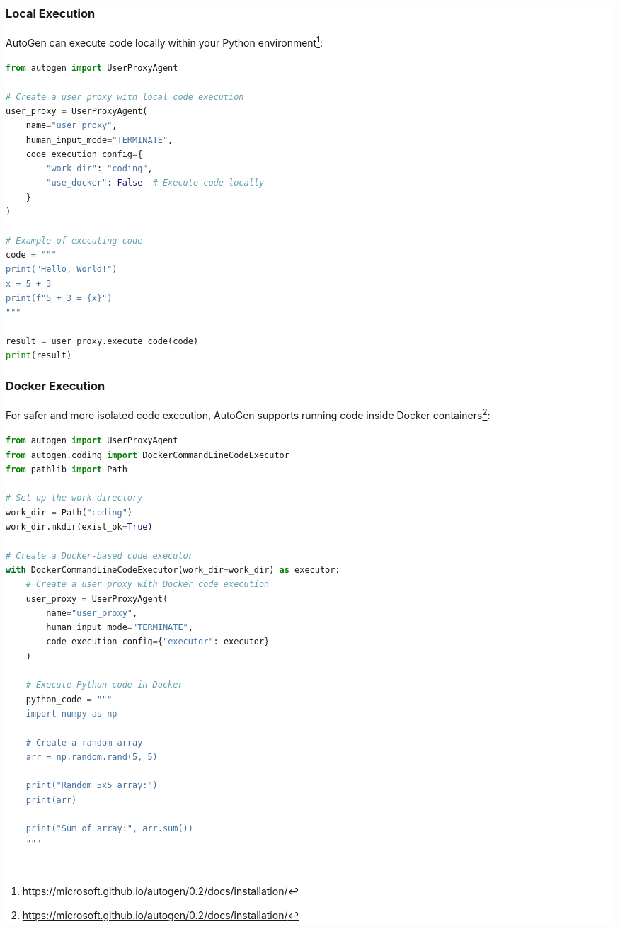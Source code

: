 ### Local Execution

AutoGen can execute code locally within your Python environment[^1_13]:

```python
from autogen import UserProxyAgent

# Create a user proxy with local code execution
user_proxy = UserProxyAgent(
    name="user_proxy",
    human_input_mode="TERMINATE",
    code_execution_config={
        "work_dir": "coding",
        "use_docker": False  # Execute code locally
    }
)

# Example of executing code
code = """
print("Hello, World!")
x = 5 + 3
print(f"5 + 3 = {x}")
"""

result = user_proxy.execute_code(code)
print(result)
```


### Docker Execution

For safer and more isolated code execution, AutoGen supports running code inside Docker containers[^1_13]:

```python
from autogen import UserProxyAgent
from autogen.coding import DockerCommandLineCodeExecutor
from pathlib import Path

# Set up the work directory
work_dir = Path("coding")
work_dir.mkdir(exist_ok=True)

# Create a Docker-based code executor
with DockerCommandLineCodeExecutor(work_dir=work_dir) as executor:
    # Create a user proxy with Docker code execution
    user_proxy = UserProxyAgent(
        name="user_proxy",
        human_input_mode="TERMINATE",
        code_execution_config={"executor": executor}
    )
    
    # Execute Python code in Docker
    python_code = """
    import numpy as np
    
    # Create a random array
    arr = np.random.rand(5, 5)
    
    print("Random 5x5 array:")
    print(arr)
    
    print("Sum of array:", arr.sum())
    """
    
```

[^1_1]: https://microsoft.github.io/autogen/stable/reference/index.html.
[^1_2]: https://github.com/microsoft/autogen/releases
[^1_3]: https://microsoft.github.io/autogen/dev/user-guide/agentchat-user-guide/installation.html
[^1_4]: https://drlee.io/multi-agent-autogen-with-functions-step-by-step-with-code-examples-2515b3ab2ac6
[^1_5]: https://www.youtube.com/watch?v=V2qZ_lgxTzg
[^1_6]: https://www.reddit.com/r/AutoGenAI/comments/18l8esr/custom_api_on_autogen_assistant/
[^1_7]: https://microsoft.github.io/autogen/stable/reference/index.html
[^1_8]: https://www.youtube.com/watch?v=VWYYcsmVnys
[^1_9]: https://microsoft.github.io/autogen/0.2/docs/Getting-Started/
[^1_10]: https://microsoft.github.io/autogen/0.2/docs/topics/
[^1_11]: https://blog.mlq.ai/building-ai-agents-autogen/
[^1_12]: https://microsoft.github.io/autogen/stable/user-guide/agentchat-user-guide/migration-guide.html
[^1_13]: https://microsoft.github.io/autogen/0.2/docs/installation/
[^1_14]: https://www.youtube.com/watch?v=PUPO2tTyPOo
[^1_15]: https://www.youtube.com/watch?v=apEA0oJaFb4
[^1_16]: https://www.gettingstarted.ai/autogen-agents-overview/
[^1_17]: https://github.com/Poly186-AI-DAO/AutoGen-Example-Scripts
[^1_18]: https://neptune.ai/blog/building-llm-agents-with-autogen
[^1_19]: https://microsoft.github.io/autogen/dev/reference/index.html
[^1_20]: https://microsoft.github.io/autogen/stable/user-guide/autogenstudio-user-guide/installation.html
[^1_21]: https://microsoft.github.io/autogen/0.2/docs/Examples/
[^1_22]: https://www.youtube.com/watch?v=JmjxwTEJSE8
[^1_23]: https://github.com/microsoft/autogen/issues/5170
[^1_24]: https://pypi.org/project/autogen-agentchat/
[^1_25]: https://www.youtube.com/watch?v=Ae9TydelJLk
[^1_26]: https://microsoft.github.io/autogen/stable/user-guide/agentchat-user-guide/examples/index.html
[^1_27]: https://hackernoon.com/how-to-build-real-world-ai-workflows-with-autogen-step-by-step-guide
[^1_28]: https://stackoverflow.com/questions/67137031/vscode-extension-to-auto-generate-c-docstring
[^1_29]: https://www.reddit.com/r/AutoGenAI/comments/1ap5y2y/getting_started_with_autogen_a_framework_for/
[^1_30]: https://skimai.com/what-is-autogen-our-full-guide-to-the-autogen-multi-agent-platform/
[^1_31]: https://devblogs.microsoft.com/autogen/microsofts-agentic-frameworks-autogen-and-semantic-kernel/
[^1_32]: https://www.reddit.com/r/AutoGenAI/comments/17gxji1/autogen_advanced_tutorial_become_a_master_bonus/
[^1_33]: https://www.gettingstarted.ai/autogen-multi-agent-workflow-tutorial/
[^1_34]: https://www.linkedin.com/pulse/build-your-1st-app-using-autogen-vscode-docker-leo-wang-ayctc
[^1_35]: https://github.com/microsoft/autogen/discussions/5369
[^2_1]: https://dev.to/foxgem/ai-agent-memory-a-comparative-analysis-of-langgraph-crewai-and-autogen-31dp
[^2_2]: https://devblogs.microsoft.com/autogen/autogen-reimagined-launching-autogen-0-4/
[^2_3]: https://microsoft.github.io/autogen/0.2/docs/ecosystem/mem0/
[^2_4]: https://www.linkedin.com/pulse/unlocking-power-autogen-rag-agentic-ai-soumen-mondal-byevc
[^2_5]: https://microsoft.github.io/autogen/stable/user-guide/agentchat-user-guide/memory.html
[^2_6]: https://www.microsoft.com/en-us/research/blog/autogen-v0-4-reimagining-the-foundation-of-agentic-ai-for-scale-extensibility-and-robustness/
[^2_7]: https://microsoft.github.io/autogen/0.2/docs/topics/retrieval_augmentation/
[^2_8]: https://www.zinyando.com/ai-agents-with-memory-building-an-ai-friend-with-autogen-and-mem0/
[^2_9]: https://www.reddit.com/r/AutoGenAI/comments/171omho/concept_for_an_agent_with_a_long_term_memory/
[^2_10]: https://microsoft.github.io/autogen/0.2/docs/notebooks/agentchat_memory_using_mem0/
[^2_11]: https://www.reddit.com/r/AutoGenAI/comments/1j9juqd/autogen_v049_released/
[^2_12]: https://www.youtube.com/watch?v=tYsGUvbC_Bs
[^2_13]: https://github.com/microsoft/autogen/issues/5205
[^2_14]: https://www.reddit.com/r/AutoGenAI/comments/17jwnu5/autogen_memgpt_is_here_ai_agents_with_unlimited/
[^2_15]: https://microsoft.github.io/autogen/stable/user-guide/core-user-guide/index.html
[^2_16]: https://www.youtube.com/watch?v=s4-N-gefMA8
[^2_17]: https://pypi.org/project/autogen-ext/
[^2_18]: https://towardsdatascience.com/key-insights-for-teaching-ai-agents-to-remember-c23deffe7f1a/
[^2_19]: https://devblogs.microsoft.com/azure-sql/vector-search-with-azure-sql-database/
[^2_20]: https://www.microsoft.com/en-us/research/project/autogen/
[^2_21]: https://github.com/microsoft/autogen/issues/4564
[^2_22]: https://www.youtube.com/watch?v=bXkKJr-2f1A
[^2_23]: https://github.com/sugarforever/AutoGen-Tutorials/blob/main/autogen_rag_agent.ipynb
[^2_24]: https://blog.promptlayer.com/autogen-vs-langchain/
[^2_25]: https://www.youtube.com/watch?v=3gCzXV2ZwcA
[^2_26]: https://microsoft.github.io/autogen/0.2/docs/notebooks/agent_memory_using_zep/
[^2_27]: https://github.com/microsoft/autogen/discussions/5092
[^2_28]: https://plainenglish.io/community/how-i-use-autogen-with-retrieval-augmented-generation-rag-b2fb16
[^2_29]: https://www.reddit.com/r/AutoGenAI/comments/1dib6ac/autogen_with_rag_or_memgpt_for_instructional/
[^2_30]: https://github.com/microsoft/autogen/discussions/3324
[^2_31]: https://microsoft.github.io/autogen/0.2/docs/notebooks/agentchat_teachability/
[^2_32]: https://help.getzep.com/ecosystem/autogen-memory
[^2_33]: https://neptune.ai/blog/building-llm-agents-with-autogen
[^2_34]: https://www.youtube.com/watch?v=VJ6bK81meu8
[^2_35]: https://github.com/microsoft/autogen/issues/4707
[^2_36]: https://blog.motleycrew.ai/blog/memory-and-state-in-ai-agents
[^2_37]: https://github.com/microsoft/autogen/releases
[^2_38]: https://microsoft.github.io/autogen/stable/user-guide/agentchat-user-guide/migration-guide.html
[^2_39]: https://www.youtube.com/watch?v=CKo-czvxFkY
[^2_40]: https://github.com/Andyinater/AutoGen_MemoryManager
[^2_41]: https://microsoft.github.io/autogen/0.2/blog/2023/10/18/RetrieveChat/
[^2_42]: https://microsoft.github.io/autogen/0.2/docs/reference/agentchat/contrib/vectordb/qdrant/
[^2_43]: https://docs.mem0.ai/integrations/autogen
[^2_44]: https://microsoft.github.io/autogen/0.2/docs/ecosystem/memgpt/
[^2_45]: https://dev.to/admantium/retrieval-augmented-generation-frameworks-autogen-3cpp
[^2_46]: https://myscale.com/blog/autogen-rag-mastery-shaping-ai-landscape/
[^2_47]: https://devblogs.microsoft.com/premier-developer/autogen-rag/
[^2_48]: https://www.youtube.com/watch?v=LKokLun3bHI
[^3_1]: https://microsoft.github.io/autogen/0.2/docs/topics/llm-observability/
[^3_2]: https://microsoft.github.io/autogen/stable/user-guide/agentchat-user-guide/logging.html
[^3_3]: https://microsoft.github.io/autogen/0.2/docs/ecosystem/agentops/
[^3_4]: https://microsoft.github.io/autogen/0.2/blog/2024/07/25/AgentOps/
[^3_5]: https://microsoft.github.io/autogen/0.2/docs/notebooks/agentchat_agentops/
[^3_6]: https://www.youtube.com/watch?v=L8UsPlT0nAA
[^3_7]: https://www.microsoft.com/en-us/research/blog/introducing-autogen-studio-a-low-code-interface-for-building-multi-agent-workflows/
[^3_8]: https://innovationlab.fetch.ai/resources/docs/next/examples/other-frameworks/autogen
[^3_9]: https://www.youtube.com/watch?v=9zDtjmUKM14
[^3_10]: https://www.youtube.com/watch?v=YgSY4qG42gQ
[^3_11]: https://microsoft.github.io/autogen/dev/user-guide/core-user-guide/framework/message-and-communication.html
[^3_12]: https://venturebeat.com/ai/microsofts-autogen-update-boosts-ai-agents-with-cross-language-interoperability-and-observability/
[^3_13]: https://github.com/Portkey-AI/gateway/blob/main/cookbook/monitoring-agents/Autogen_with_Telemetry.ipynb
[^3_14]: https://docs.ag2.ai/notebooks/agentchat_logging
[^3_15]: https://www.gettingstarted.ai/autogen-agents-overview/
[^3_16]: https://www.reddit.com/r/AutoGenAI/comments/1ehsyfy/agent_suggests_tool_call_to_itself/
[^3_17]: https://docs.openlit.io/latest/integrations/ag2
[^3_18]: https://microsoft.github.io/autogen/dev/user-guide/agentchat-user-guide/tutorial/agents.html
[^3_19]: https://www.reddit.com/r/AutoGenAI/comments/19ec7es/purpose_of_agents/
[^3_20]: https://docs.ag2.ai/notebooks/agentchat_cost_token_tracking
[^3_21]: https://neptune.ai/blog/building-llm-agents-with-autogen
[^3_22]: https://microsoft.github.io/autogen/stable/user-guide/core-user-guide/core-concepts/agent-and-multi-agent-application.html
[^3_23]: https://www.youtube.com/watch?v=_wVvhYPXkys
[^3_24]: https://github.com/microsoft/autogen/discussions/1011
[^3_25]: https://www.microsoft.com/en-us/research/blog/autogen-v0-4-reimagining-the-foundation-of-agentic-ai-for-scale-extensibility-and-robustness/
[^3_26]: https://www.reddit.com/r/AutoGenAI/comments/1ap5y2y/getting_started_with_autogen_a_framework_for/
[^3_27]: https://docs.arize.com/phoenix/tracing/integrations-tracing/autogen-support
[^3_28]: https://adasci.org/diving-into-autogen-studio-for-building-multi-agent-systems/
[^3_29]: https://microsoft.github.io/autogen/stable/user-guide/core-user-guide/framework/logging.html
[^3_30]: https://github.com/microsoft/autogen/discussions/4229
[^3_31]: https://microsoft.github.io/autogen/0.2/blog/2024/05/24/Agent/
[^3_32]: https://microsoft.github.io/autogen/stable/user-guide/core-user-guide/framework/message-and-communication.html
[^3_33]: https://www.microsoft.com/en-us/research/project/autogen/
[^4_1]: https://microsoft.github.io/autogen/0.2/docs/topics/llm-observability/
[^4_2]: https://microsoft.github.io/autogen/0.2/docs/ecosystem/agentops/
[^4_3]: https://microsoft.github.io/autogen/0.2/blog/2024/07/25/AgentOps/
[^4_4]: https://microsoft.github.io/autogen/0.2/docs/notebooks/agentchat_agentops/
[^4_5]: https://microsoft.github.io/autogen/0.2/docs/Examples/
[^4_6]: https://www.youtube.com/watch?v=YgSY4qG42gQ
[^4_7]: https://pub.towardsai.net/mastering-tracing-and-monitoring-of-autogen-agents-with-microsoft-promptflow-9b9454d98734
[^4_8]: https://www.gettingstarted.ai/autogen-agents-overview/
[^4_9]: https://www.reddit.com/r/AutoGenAI/comments/1g1xvmm/best_practice_for_strategies_and_actions/
[^4_10]: https://docs.arize.com/phoenix/tracing/integrations-tracing/autogen-support
[^4_11]: https://newsletter.victordibia.com/p/getting-started-with-autogen-a-framework
[^4_12]: https://github.com/Portkey-AI/gateway/blob/main/cookbook/monitoring-agents/Autogen_with_Telemetry.ipynb
[^4_13]: https://github.com/AgentOps-AI/agentops
[^4_14]: https://www.unite.ai/microsoft-autogen-multi-agent-ai-workflows-with-advanced-automation/
[^4_15]: https://langfuse.com/docs/integrations/autogen
[^4_16]: https://smythos.com/ai-agents/comparison/superagent-and-autogen/
[^4_17]: https://www.bravent.net/en/news/autogen-revolutionizing-agent-orchestration-with-ai/
[^4_18]: https://www.youtube.com/watch?v=yO72YIMmCfo
[^4_19]: https://dev.to/admantium/llm-agents-multi-agent-chats-with-autogen-2j26
[^4_20]: https://www.reddit.com/r/LocalLLaMA/comments/1f81ddu/implementing_agentic_workflows_state_machines/
[^4_21]: https://docs.arize.com/arize/llm-tracing/tracing-integrations-auto/autogen
[^4_22]: https://github.com/microsoft/autogen/discussions/1011
[^4_23]: https://www.reddit.com/r/AutoGenAI/comments/197dh8z/autogen_tutorial_20_how_to_build_powerful_ai/
[^4_24]: https://www.youtube.com/watch?v=3r9hj8N-pp4
[^4_25]: https://www.reddit.com/r/AutoGenAI/comments/199lgy3/more_examples_of_autogen_skillz/
[^4_26]: https://opentelemetry.io/blog/2025/ai-agent-observability/
[^4_27]: https://www.microsoft.com/en-us/research/blog/autogen-v0-4-reimagining-the-foundation-of-agentic-ai-for-scale-extensibility-and-robustness/
[^4_28]: https://www.youtube.com/watch?v=6O29U06Ikug
[^4_29]: https://neptune.ai/blog/building-llm-agents-with-autogen
[^10_1]: https://microsoft.github.io/autogen/0.2/blog/2024/07/25/AgentOps/
[^10_2]: https://docs.ag2.ai/docs/use-cases/notebooks/notebooks/agentchat_agentops
[^10_3]: https://microsoft.github.io/autogen/0.2/docs/ecosystem/agentops/
[^10_4]: https://adasci.org/observing-and-examining-ai-agents-through-agentops/
[^10_5]: https://walkingtree.tech/elevating-ai-agent-performance-with-agentops/
[^10_6]: https://github.com/AgentOps-AI/autogen-agentops
[^10_7]: https://www.agentops.ai
[^10_8]: https://www.entelligence.ai/AgentOps-AI/agentops
[^10_9]: https://github.com/AgentOps-AI/agentops
[^10_10]: https://docs.agentops.ai/v1/integrations/autogen
[^10_11]: https://www.youtube.com/watch?v=Xf41LYsQi-c
[^10_12]: https://www.linkedin.com/pulse/how-agentops-helps-developers-build-ai-agents-manage-llm-elias-j5iee
[^10_13]: https://www.youtube.com/watch?v=YgSY4qG42gQ
[^10_14]: https://www.youtube.com/watch?v=W8RiKA8QckU
